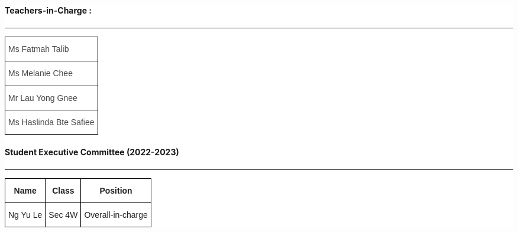 
#### **Teachers-in-Charge :**
--------------------

<style type="text/css">
.tg  {border-collapse:collapse;border-spacing:0;}
.tg td{border-color:black;border-style:solid;border-width:1px;font-family:Arial, sans-serif;font-size:14px;
  overflow:hidden;padding:10px 5px;word-break:normal;}
.tg th{border-color:black;border-style:solid;border-width:1px;font-family:Arial, sans-serif;font-size:14px;
  font-weight:normal;overflow:hidden;padding:10px 5px;word-break:normal;}
.tg .tg-cees{color:#494949;text-align:left;vertical-align:middle}
</style>
<table class="tg">
<thead>
  <tr>
    <th class="tg-cees">Ms Fatmah Talib</th>
  </tr>
</thead>
<tbody>
  <tr>
    <td class="tg-cees">Ms Melanie Chee</td>
  </tr>
  <tr>
    <td class="tg-cees">Mr Lau Yong Gnee</td>
  </tr>
  <tr>
    <td class="tg-cees">Ms Haslinda Bte Safiee</td>
  </tr>
</tbody>
</table>


#### **Student Executive Committee (2022-2023)**
---------------------------------------

<style type="text/css">
.tg  {border-collapse:collapse;border-spacing:0;}
.tg td{border-color:black;border-style:solid;border-width:1px;font-family:Arial, sans-serif;font-size:14px;
  overflow:hidden;padding:10px 5px;word-break:normal;}
.tg th{border-color:black;border-style:solid;border-width:1px;font-family:Arial, sans-serif;font-size:14px;
  font-weight:normal;overflow:hidden;padding:10px 5px;word-break:normal;}
.tg .tg-vl7p{color:#222;text-align:left;vertical-align:middle}
.tg .tg-rlkj{color:#222;text-align:center;vertical-align:middle}
.tg .tg-e2p0{color:#222;font-weight:bold;text-align:center;vertical-align:middle}
.tg .tg-vo25{color:#222;text-align:center;vertical-align:top}
</style>
<table class="tg">
<thead>
  <tr>
    <th class="tg-e2p0"><span style="color:#222;background-color:transparent">Name</span></th>
    <th class="tg-e2p0"><span style="color:#222;background-color:transparent">Class</span></th>
    <th class="tg-e2p0"><span style="color:#222;background-color:transparent">Position</span></th>
  </tr>
</thead>
<tbody>
  <tr>
    <td class="tg-vl7p"><span style="color:#222;background-color:transparent"> Ng Yu Le</span></td>
    <td class="tg-rlkj"><span style="color:#222;background-color:transparent"> Sec 4W</span></td>
    <td class="tg-vo25">Overall-in-charge<span style="color:#222;background-color:transparent"> </span></td>
  </tr>
